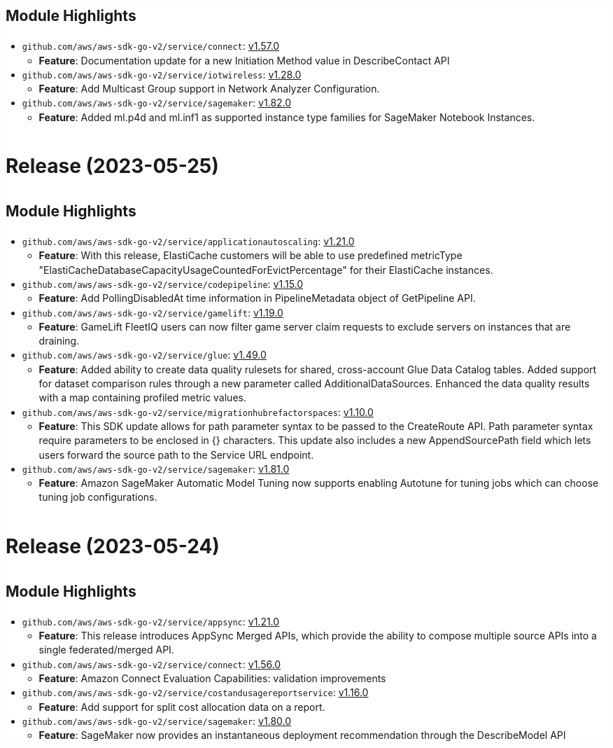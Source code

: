 ## Module Highlights
* `github.com/aws/aws-sdk-go-v2/service/connect`: [v1.57.0](service/connect/CHANGELOG.md#v1570-2023-05-26)
  * **Feature**: Documentation update for a new Initiation Method value in DescribeContact API
* `github.com/aws/aws-sdk-go-v2/service/iotwireless`: [v1.28.0](service/iotwireless/CHANGELOG.md#v1280-2023-05-26)
  * **Feature**: Add Multicast Group support in Network Analyzer Configuration.
* `github.com/aws/aws-sdk-go-v2/service/sagemaker`: [v1.82.0](service/sagemaker/CHANGELOG.md#v1820-2023-05-26)
  * **Feature**: Added ml.p4d and ml.inf1 as supported instance type families for SageMaker Notebook Instances.

# Release (2023-05-25)

## Module Highlights
* `github.com/aws/aws-sdk-go-v2/service/applicationautoscaling`: [v1.21.0](service/applicationautoscaling/CHANGELOG.md#v1210-2023-05-25)
  * **Feature**: With this release, ElastiCache customers will be able to use predefined metricType "ElastiCacheDatabaseCapacityUsageCountedForEvictPercentage" for their ElastiCache instances.
* `github.com/aws/aws-sdk-go-v2/service/codepipeline`: [v1.15.0](service/codepipeline/CHANGELOG.md#v1150-2023-05-25)
  * **Feature**: Add PollingDisabledAt time information in PipelineMetadata object of GetPipeline API.
* `github.com/aws/aws-sdk-go-v2/service/gamelift`: [v1.19.0](service/gamelift/CHANGELOG.md#v1190-2023-05-25)
  * **Feature**: GameLift FleetIQ users can now filter game server claim requests to exclude servers on instances that are draining.
* `github.com/aws/aws-sdk-go-v2/service/glue`: [v1.49.0](service/glue/CHANGELOG.md#v1490-2023-05-25)
  * **Feature**: Added ability to create data quality rulesets for shared, cross-account Glue Data Catalog tables. Added support for dataset comparison rules through a new parameter called AdditionalDataSources. Enhanced the data quality results with a map containing profiled metric values.
* `github.com/aws/aws-sdk-go-v2/service/migrationhubrefactorspaces`: [v1.10.0](service/migrationhubrefactorspaces/CHANGELOG.md#v1100-2023-05-25)
  * **Feature**: This SDK update allows for path parameter syntax to be passed to the CreateRoute API. Path parameter syntax require parameters to be enclosed in {} characters. This update also includes a new AppendSourcePath field which lets users forward the source path to the Service URL endpoint.
* `github.com/aws/aws-sdk-go-v2/service/sagemaker`: [v1.81.0](service/sagemaker/CHANGELOG.md#v1810-2023-05-25)
  * **Feature**: Amazon SageMaker Automatic Model Tuning now supports enabling Autotune for tuning jobs which can choose tuning job configurations.

# Release (2023-05-24)

## Module Highlights
* `github.com/aws/aws-sdk-go-v2/service/appsync`: [v1.21.0](service/appsync/CHANGELOG.md#v1210-2023-05-24)
  * **Feature**: This release introduces AppSync Merged APIs, which provide the ability to compose multiple source APIs into a single federated/merged API.
* `github.com/aws/aws-sdk-go-v2/service/connect`: [v1.56.0](service/connect/CHANGELOG.md#v1560-2023-05-24)
  * **Feature**: Amazon Connect Evaluation Capabilities: validation improvements
* `github.com/aws/aws-sdk-go-v2/service/costandusagereportservice`: [v1.16.0](service/costandusagereportservice/CHANGELOG.md#v1160-2023-05-24)
  * **Feature**: Add support for split cost allocation data on a report.
* `github.com/aws/aws-sdk-go-v2/service/sagemaker`: [v1.80.0](service/sagemaker/CHANGELOG.md#v1800-2023-05-24)
  * **Feature**: SageMaker now provides an instantaneous deployment recommendation through the DescribeModel API